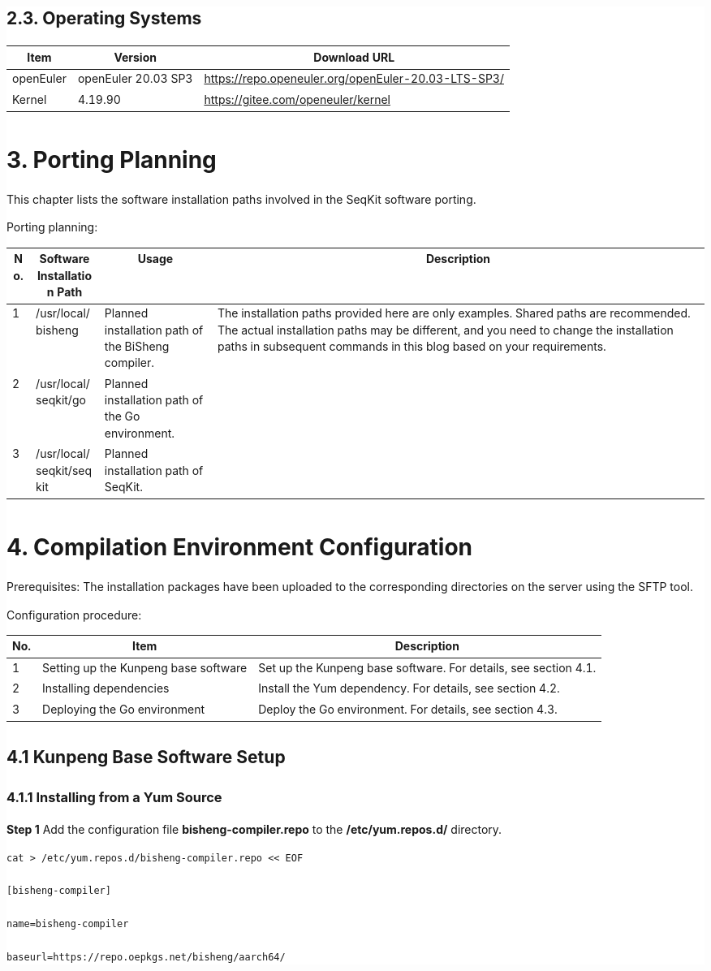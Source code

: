 ## 2.3. Operating Systems

| Item     | Version               | Download URL                                           |
| --------- | ------------------- | --------------------------------------------------- |
| openEuler | openEuler 20.03 SP3 | https://repo.openeuler.org/openEuler-20.03-LTS-SP3/ |
| Kernel    | 4.19.90             | https://gitee.com/openeuler/kernel                  |

# 3. Porting Planning

This chapter lists the software installation paths involved in the SeqKit software porting.

Porting planning:

| No.| Software Installation Path        | Usage                      | Description                                                                                                                                                                  |
| ---- | ------------------------ | -------------------------- | ---------------------------------------------------------------------------------------------------------------------------------------------------------------------- |
| 1    | /usr/local/bisheng       | Planned installation path of the BiSheng compiler.| The installation paths provided here are only examples. Shared paths are recommended. The actual installation paths may be different, and you need to change the installation paths in subsequent commands in this blog based on your requirements.|
| 2    | /usr/local/seqkit/go     | Planned installation path of the Go environment.      |                                                                                                                                                                        |
| 3    | /usr/local/seqkit/seqkit | Planned installation path of SeqKit.    |                                                                                                                                                                        |

# 4. Compilation Environment Configuration

Prerequisites: The installation packages have been uploaded to the corresponding directories on the server using the SFTP tool.

Configuration procedure:

| No.| Item          | Description                    |
| ---- | ---------------- | ------------------------ |
| 1    | Setting up the Kunpeng base software| Set up the Kunpeng base software. For details, see section 4.1.|
| 2    | Installing dependencies        | Install the Yum dependency. For details, see section 4.2.     |
| 3    | Deploying the Go environment      | Deploy the Go environment. For details, see section 4.3.      |

## 4.1 Kunpeng Base Software Setup

### 4.1.1 Installing from a Yum Source

**Step 1** Add the configuration file **bisheng-compiler.repo** to the **/etc/yum.repos.d/** directory.

    cat > /etc/yum.repos.d/bisheng-compiler.repo << EOF
    
    [bisheng-compiler]
    
    name=bisheng-compiler
    
    baseurl=https://repo.oepkgs.net/bisheng/aarch64/
    